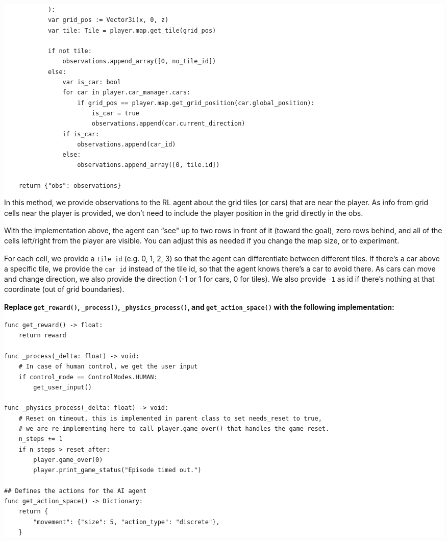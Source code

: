 ```gdscript
			):
			var grid_pos := Vector3i(x, 0, z)
			var tile: Tile = player.map.get_tile(grid_pos)

			if not tile:
				observations.append_array([0, no_tile_id])
			else:
				var is_car: bool
				for car in player.car_manager.cars:
					if grid_pos == player.map.get_grid_position(car.global_position):
						is_car = true
						observations.append(car.current_direction)
				if is_car:
					observations.append(car_id)
				else:
					observations.append_array([0, tile.id])

	return {"obs": observations}
```

In this method, we provide observations to the RL agent about the grid tiles (or cars) that are near the player. As info from grid cells near the player is provided, we don’t need to include the player position in the grid directly in the obs.

With the implementation above, the agent can “see" up to two rows in front of it (toward the goal), zero rows behind, and all of the cells left/right from the player are visible. You can adjust this as needed if you change the map size, or to experiment.

For each cell, we provide a `tile id` (e.g. 0, 1, 2, 3) so that the agent can differentiate between different tiles. If there’s a car above a specific tile, we provide the `car id` instead of the tile id, so that the agent knows there’s a car to avoid there. As cars can move and change direction, we also provide the direction (-1 or 1 for cars, 0 for tiles). We also provide `-1` as id if there’s nothing at that coordinate (out of grid boundaries).

**Replace `get_reward()`, `_process()`, `_physics_process()`, and `get_action_space()` with the following implementation:**

```gdscript
func get_reward() -> float:
	return reward

func _process(_delta: float) -> void:
	# In case of human control, we get the user input
	if control_mode == ControlModes.HUMAN:
		get_user_input()

func _physics_process(_delta: float) -> void:
	# Reset on timeout, this is implemented in parent class to set needs_reset to true,
	# we are re-implementing here to call player.game_over() that handles the game reset.
	n_steps += 1
	if n_steps > reset_after:
		player.game_over(0)
		player.print_game_status("Episode timed out.")

## Defines the actions for the AI agent
func get_action_space() -> Dictionary:
	return {
		"movement": {"size": 5, "action_type": "discrete"},
	}
```
